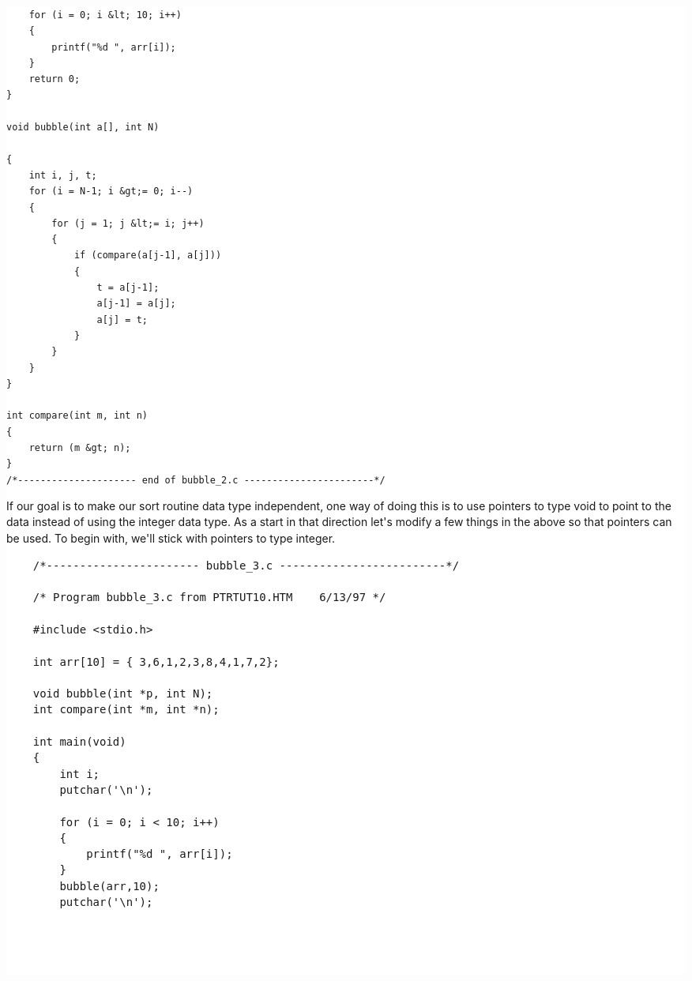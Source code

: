         for (i = 0; i &lt; 10; i++)
        {
            printf("%d ", arr[i]);
        }
        return 0;
    }
    
    void bubble(int a[], int N)
    
    {
        int i, j, t;
        for (i = N-1; i &gt;= 0; i--)
        {
            for (j = 1; j &lt;= i; j++)
            {
                if (compare(a[j-1], a[j]))
                {
                    t = a[j-1];
                    a[j-1] = a[j];
                    a[j] = t;
                }
            }
        }
    }
    
    int compare(int m, int n)
    {
        return (m &gt; n);
    }
    /*--------------------- end of bubble_2.c -----------------------*/
</pre>

If our goal is to make our sort routine data type independent, one way of doing this is to use pointers to type void to point to the data instead of using the integer data type. As a start in that direction let's modify a few things in the above so that pointers can be used. To begin with, we'll stick with pointers to type integer.

<pre class="brush: c">
    /*----------------------- bubble_3.c -------------------------*/
    
    /* Program bubble_3.c from PTRTUT10.HTM    6/13/97 */
    
    #include &lt;stdio.h&gt;
    
    int arr[10] = { 3,6,1,2,3,8,4,1,7,2};
    
    void bubble(int *p, int N);
    int compare(int *m, int *n);
    
    int main(void)
    {
        int i;
        putchar('\n');
    
        for (i = 0; i &lt; 10; i++)
        {
            printf("%d ", arr[i]);
        }
        bubble(arr,10);
        putchar('\n');
    